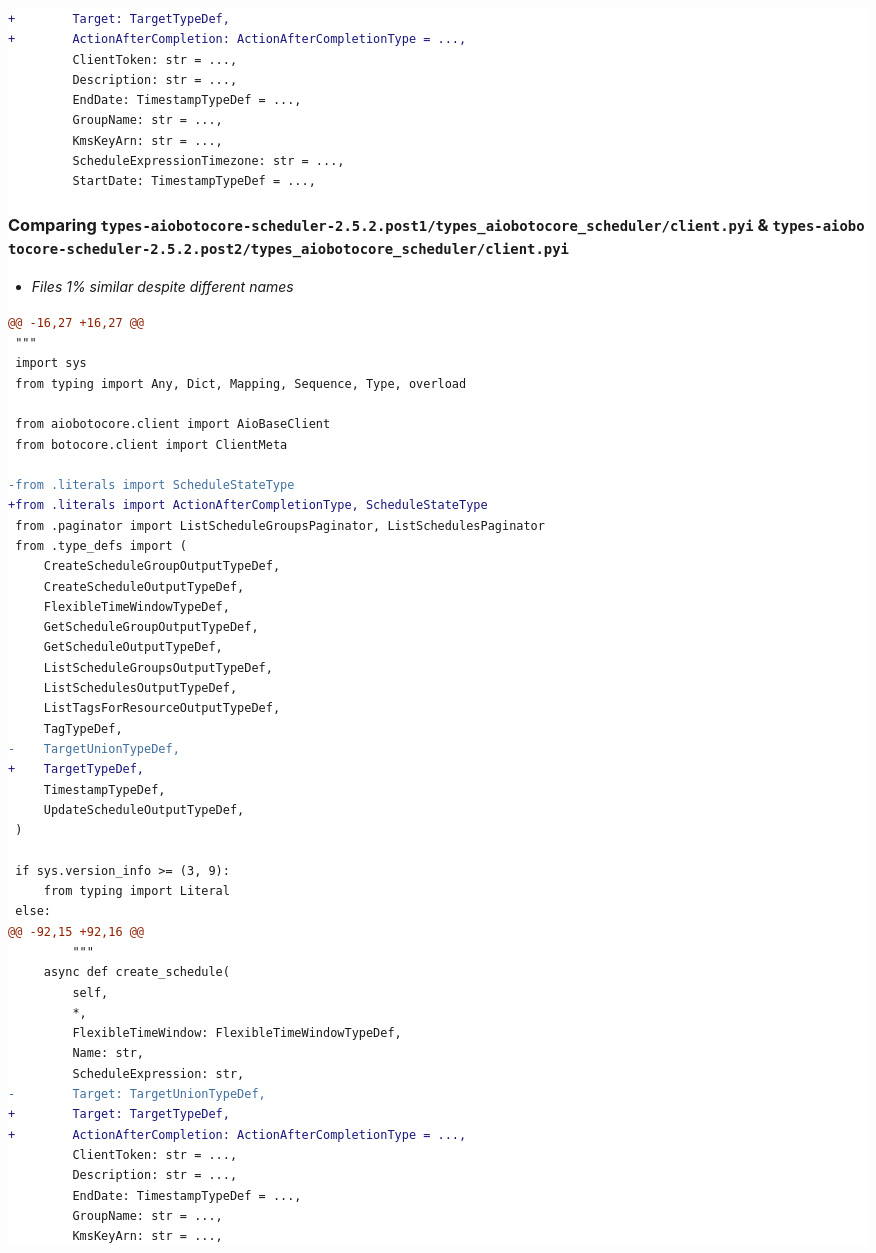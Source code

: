 ```diff
+        Target: TargetTypeDef,
+        ActionAfterCompletion: ActionAfterCompletionType = ...,
         ClientToken: str = ...,
         Description: str = ...,
         EndDate: TimestampTypeDef = ...,
         GroupName: str = ...,
         KmsKeyArn: str = ...,
         ScheduleExpressionTimezone: str = ...,
         StartDate: TimestampTypeDef = ...,
```

### Comparing `types-aiobotocore-scheduler-2.5.2.post1/types_aiobotocore_scheduler/client.pyi` & `types-aiobotocore-scheduler-2.5.2.post2/types_aiobotocore_scheduler/client.pyi`

 * *Files 1% similar despite different names*

```diff
@@ -16,27 +16,27 @@
 """
 import sys
 from typing import Any, Dict, Mapping, Sequence, Type, overload
 
 from aiobotocore.client import AioBaseClient
 from botocore.client import ClientMeta
 
-from .literals import ScheduleStateType
+from .literals import ActionAfterCompletionType, ScheduleStateType
 from .paginator import ListScheduleGroupsPaginator, ListSchedulesPaginator
 from .type_defs import (
     CreateScheduleGroupOutputTypeDef,
     CreateScheduleOutputTypeDef,
     FlexibleTimeWindowTypeDef,
     GetScheduleGroupOutputTypeDef,
     GetScheduleOutputTypeDef,
     ListScheduleGroupsOutputTypeDef,
     ListSchedulesOutputTypeDef,
     ListTagsForResourceOutputTypeDef,
     TagTypeDef,
-    TargetUnionTypeDef,
+    TargetTypeDef,
     TimestampTypeDef,
     UpdateScheduleOutputTypeDef,
 )
 
 if sys.version_info >= (3, 9):
     from typing import Literal
 else:
@@ -92,15 +92,16 @@
         """
     async def create_schedule(
         self,
         *,
         FlexibleTimeWindow: FlexibleTimeWindowTypeDef,
         Name: str,
         ScheduleExpression: str,
-        Target: TargetUnionTypeDef,
+        Target: TargetTypeDef,
+        ActionAfterCompletion: ActionAfterCompletionType = ...,
         ClientToken: str = ...,
         Description: str = ...,
         EndDate: TimestampTypeDef = ...,
         GroupName: str = ...,
         KmsKeyArn: str = ...,
```